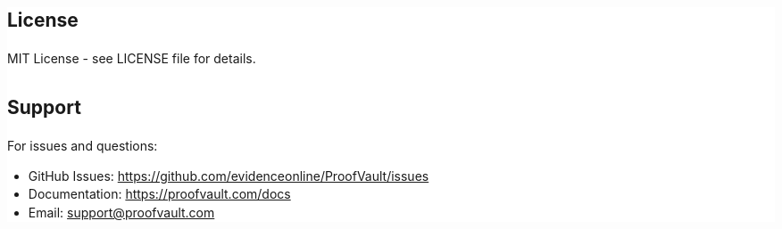 ## License

MIT License - see LICENSE file for details.

## Support

For issues and questions:
- GitHub Issues: https://github.com/evidenceonline/ProofVault/issues
- Documentation: https://proofvault.com/docs
- Email: support@proofvault.com